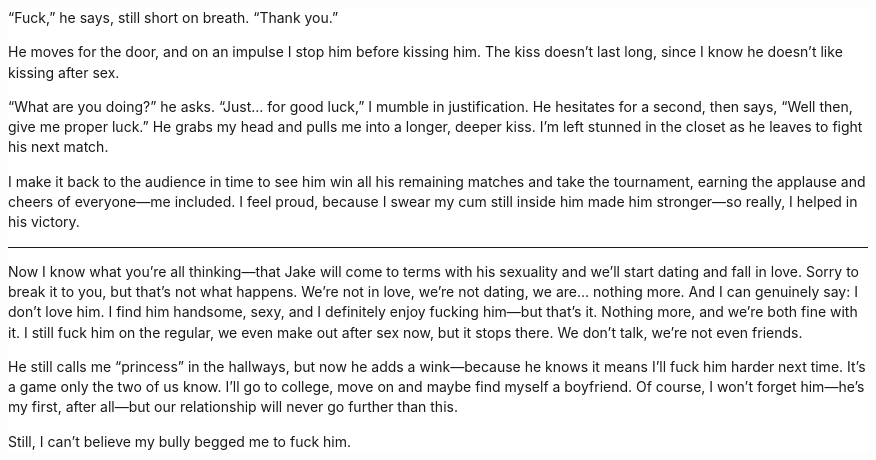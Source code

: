 “Fuck,” he says, still short on breath. “Thank you.”

He moves for the door, and on an impulse I stop him before kissing him. The kiss doesn’t last long, since I know he doesn’t like kissing after sex.

“What are you doing?” he asks. 
“Just… for good luck,” I mumble in justification.
He hesitates for a second, then says, “Well then, give me proper luck.” He grabs my head and pulls me into a longer, deeper kiss. I’m left stunned in the closet as he leaves to fight his next match.


I make it back to the audience in time to see him win all his remaining matches and take the tournament, earning the applause and cheers of everyone—me included. I feel proud, because I swear my cum still inside him made him stronger—so really, I helped in his victory.

***

Now I know what you’re all thinking—that Jake will come to terms with his sexuality and we’ll start dating and fall in love. Sorry to break it to you, but that’s not what happens. We’re not in love, we’re not dating, we are… nothing more. And I can genuinely say: I don’t love him. I find him handsome, sexy, and I definitely enjoy fucking him—but that’s it. Nothing more, and we’re both fine with it. I still fuck him on the regular, we even make out after sex now, but it stops there. We don’t talk, we’re not even friends. 

He still calls me “princess” in the hallways, but now he adds a wink—because he knows it means I’ll fuck him harder next time. It’s a game only the two of us know. I’ll go to college, move on and maybe find myself a boyfriend. Of course, I won’t forget him—he’s my first, after all—but our relationship will never go further than this.

Still, I can’t believe my bully begged me to fuck him.

